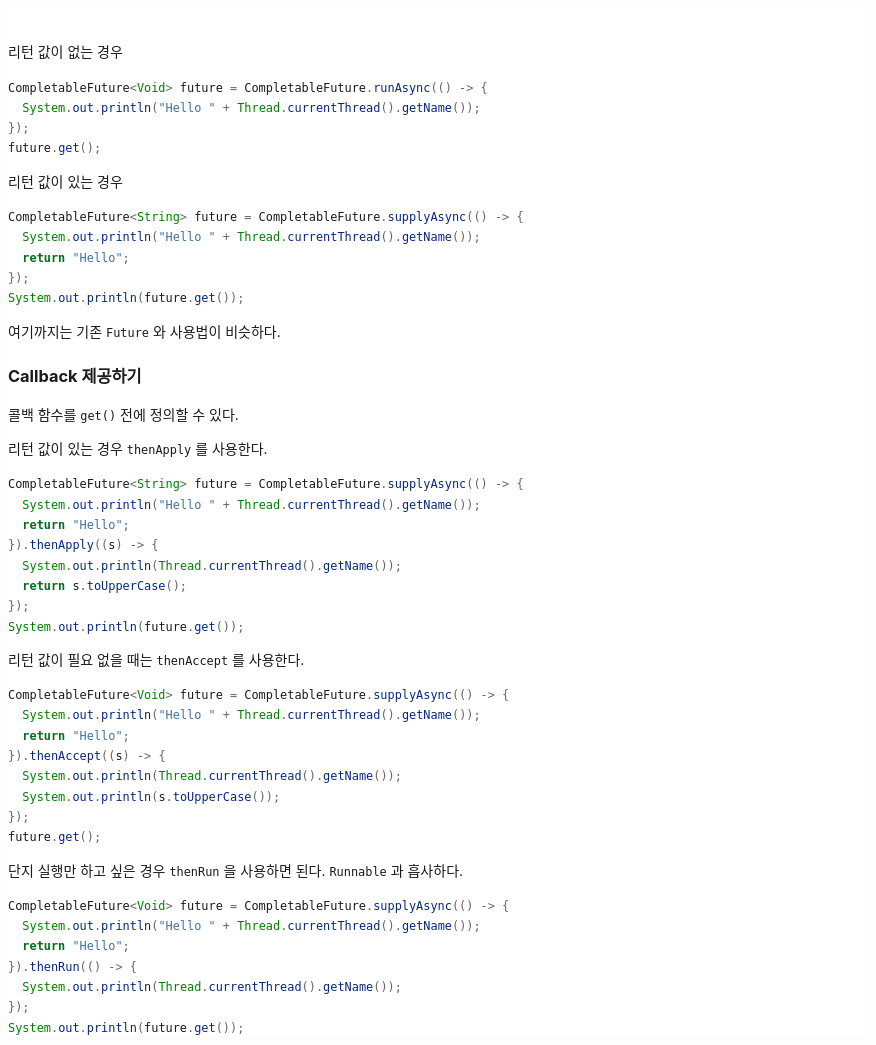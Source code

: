 <br />

리턴 값이 없는 경우

```java
CompletableFuture<Void> future = CompletableFuture.runAsync(() -> {
  System.out.println("Hello " + Thread.currentThread().getName());
});
future.get();
```

리턴 값이 있는 경우

```java
CompletableFuture<String> future = CompletableFuture.supplyAsync(() -> {
  System.out.println("Hello " + Thread.currentThread().getName());
  return "Hello";
});
System.out.println(future.get());
```

여기까지는 기존 `Future` 와 사용법이 비슷하다.



### Callback 제공하기

콜백 함수를 `get()` 전에 정의할 수 있다.

리턴 값이 있는 경우 `thenApply` 를 사용한다.

```java
CompletableFuture<String> future = CompletableFuture.supplyAsync(() -> {
  System.out.println("Hello " + Thread.currentThread().getName());
  return "Hello";
}).thenApply((s) -> {
  System.out.println(Thread.currentThread().getName());
  return s.toUpperCase();
});
System.out.println(future.get());
```

리턴 값이 필요 없을 때는 `thenAccept` 를 사용한다.

```java
CompletableFuture<Void> future = CompletableFuture.supplyAsync(() -> {
  System.out.println("Hello " + Thread.currentThread().getName());
  return "Hello";
}).thenAccept((s) -> {
  System.out.println(Thread.currentThread().getName());
  System.out.println(s.toUpperCase());
});
future.get();
```

단지 실행만 하고 싶은 경우 `thenRun` 을 사용하면 된다. `Runnable` 과 흡사하다.

```java
CompletableFuture<Void> future = CompletableFuture.supplyAsync(() -> {
  System.out.println("Hello " + Thread.currentThread().getName());
  return "Hello";
}).thenRun(() -> {
  System.out.println(Thread.currentThread().getName());
});
System.out.println(future.get());
```
